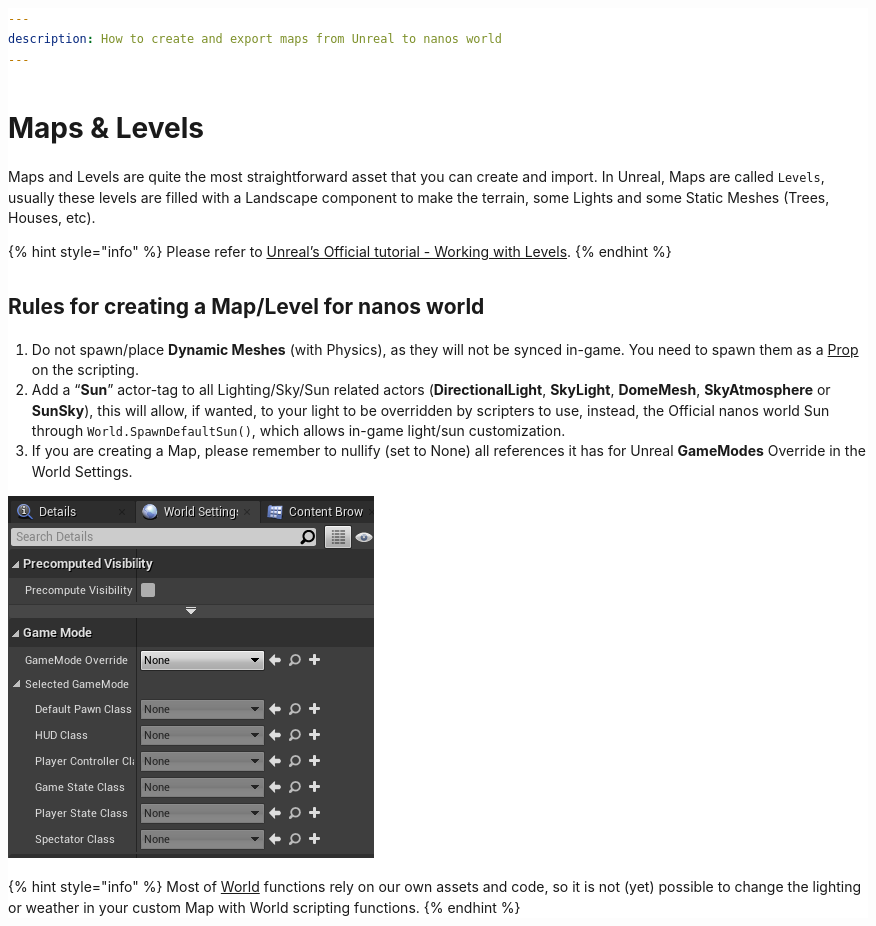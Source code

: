 ```yaml
---
description: How to create and export maps from Unreal to nanos world
---
```


# Maps & Levels

Maps and Levels are quite the most straightforward asset that you can create and import. In Unreal, Maps are called `Levels`, usually these levels are filled with a Landscape component to make the terrain, some Lights and some Static Meshes \(Trees, Houses, etc\).

{% hint style="info" %}
Please refer to [Unreal’s Official tutorial - Working with Levels](https://docs.unrealengine.com/en-US/Engine/Levels/HowTo/WorkWithLevelAssets/index.html).
{% endhint %}

## Rules for creating a Map/Level for nanos world

1. Do not spawn/place **Dynamic Meshes** \(with Physics\), as they will not be synced in-game. You need to spawn them as a [Prop](../../../scripting-reference/classes/prop.md) on the scripting.
2. Add a “**Sun**” actor-tag to all Lighting/Sky/Sun related actors \(**DirectionalLight**, **SkyLight**, **DomeMesh**, **SkyAtmosphere** or **SunSky**\), this will allow, if wanted, to your light to be overridden by scripters to use, instead, the Official nanos world Sun through `World.SpawnDefaultSun()`, which allows in-game light/sun customization.
3. If you are creating a Map, please remember to nullify \(set to None\) all references it has for Unreal **GameModes** Override in the World Settings.

![GameMode Overrides nullified](../../../.gitbook/assets/image%20%2834%29.png)

{% hint style="info" %}
Most of [World](../../../scripting-reference/static-classes/world.md) functions rely on our own assets and code, so it is not \(yet\) possible to change the lighting or weather in your custom Map with World scripting functions.
{% endhint %}
